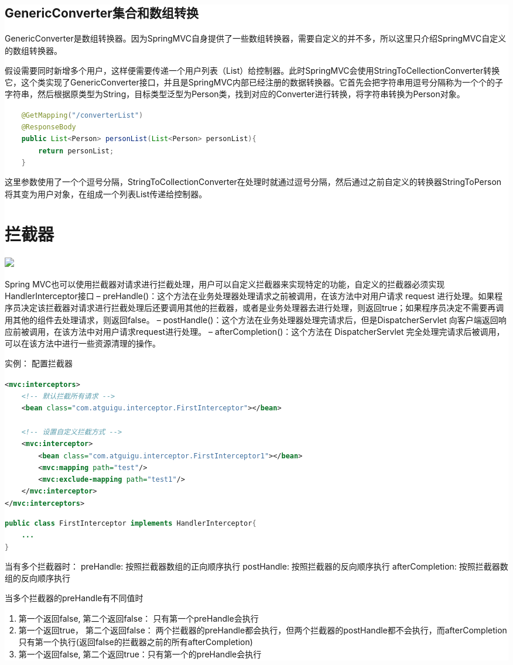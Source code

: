 ## GenericConverter集合和数组转换
GenericConverter是数组转换器。因为SpringMVC自身提供了一些数组转换器，需要自定义的并不多，所以这里只介绍SpringMVC自定义的数组转换器。

假设需要同时新增多个用户，这样便需要传递一个用户列表（List）给控制器。此时SpringMVC会使用StringToCellectionConverter转换它，这个类实现了GenericConverter接口，并且是SpringMVC内部已经注册的数据转换器。它首先会把字符串用逗号分隔称为一个个的子字符串，然后根据原类型为String，目标类型泛型为Person类，找到对应的Converter进行转换，将字符串转换为Person对象。
```java
    @GetMapping("/converterList")
    @ResponseBody
    public List<Person> personList(List<Person> personList){
        return personList;
    }
```
这里参数使用了一个个逗号分隔，StringToCollectionConverter在处理时就通过逗号分隔，然后通过之前自定义的转换器StringToPerson将其变为用户对象，在组成一个列表List传递给控制器。

# 拦截器
<img src="https://gitee.com/NaisWang/images/raw/master/img/20210108154156.png" width="700px"/>

Spring MVC也可以使用拦截器对请求进行拦截处理，用户可以自定义拦截器来实现特定的功能，自定义的拦截器必须实现HandlerInterceptor接口
– preHandle()：这个方法在业务处理器处理请求之前被调用，在该方法中对用户请求 request 进行处理。如果程序员决定该拦截器对请求进行拦截处理后还要调用其他的拦截器，或者是业务处理器去进行处理，则返回true；如果程序员决定不需要再调用其他的组件去处理请求，则返回false。
– postHandle()：这个方法在业务处理器处理完请求后，但是DispatcherServlet 向客户端返回响应前被调用，在该方法中对用户请求request进行处理。
– afterCompletion()：这个方法在 DispatcherServlet 完全处理完请求后被调用，可以在该方法中进行一些资源清理的操作。

实例：
配置拦截器
```xml
<mvc:interceptors>
	<!-- 默认拦截所有请求 -->
	<bean class="com.atguigu.interceptor.FirstInterceptor"></bean>

	<!-- 设置自定义拦截方式 -->
	<mvc:interceptor>
		<bean class="com.atguigu.interceptor.FirstInterceptor1"></bean>
		<mvc:mapping path="test"/>
		<mvc:exclude-mapping path="test1"/>
	</mvc:interceptor>
</mvc:interceptors>
```
```java
public class FirstInterceptor implements HandlerInterceptor{
	...
}
```

当有多个拦截器时： 
preHandle: 按照拦截器数组的正向顺序执行
postHandle: 按照拦截器的反向顺序执行
afterCompletion: 按照拦截器数组的反向顺序执行

当多个拦截器的preHandle有不同值时
1. 第一个返回false, 第二个返回false： 只有第一个preHandle会执行
2. 第一个返回true， 第二个返回false： 两个拦截器的preHandle都会执行，但两个拦截器的postHandle都不会执行，而afterCompletion只有第一个执行(返回false的拦截器之前的所有afterCompletion)
3. 第一个返回false, 第二个返回true：只有第一个的preHandle会执行
